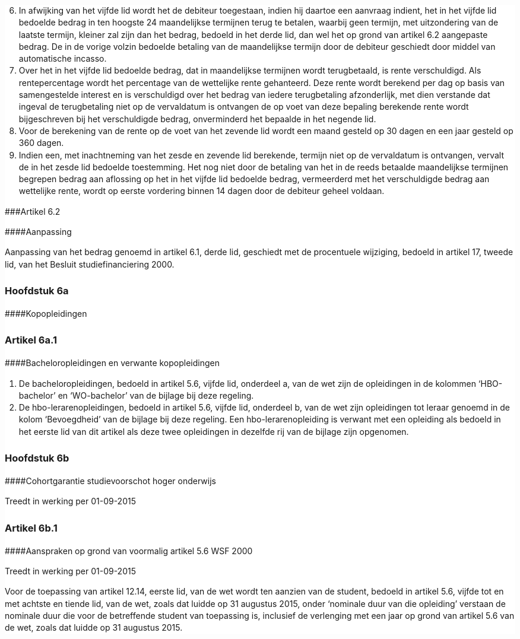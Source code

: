 6.  In afwijking van het vijfde lid wordt het de debiteur toegestaan, indien hij daartoe een aanvraag indient, het in het vijfde lid bedoelde bedrag in ten hoogste 24 maandelijkse termijnen terug te betalen, waarbij geen termijn, met uitzondering van de laatste termijn, kleiner zal zijn dan het bedrag, bedoeld in het derde lid, dan wel het op grond van artikel 6.2 aangepaste bedrag. De in de vorige volzin bedoelde betaling van de maandelijkse termijn door de debiteur geschiedt door middel van automatische incasso.   
7.  Over het in het vijfde lid bedoelde bedrag, dat in maandelijkse termijnen wordt terugbetaald, is rente verschuldigd. Als rentepercentage wordt het percentage van de wettelijke rente gehanteerd. Deze rente wordt berekend per dag op basis van samengestelde interest en is verschuldigd over het bedrag van iedere terugbetaling afzonderlijk, met dien verstande dat ingeval de terugbetaling niet op de vervaldatum is ontvangen de op voet van deze bepaling berekende rente wordt bijgeschreven bij het verschuldigde bedrag, onverminderd het bepaalde in het negende lid.   
8.  Voor de berekening van de rente op de voet van het zevende lid wordt een maand gesteld op 30 dagen en een jaar gesteld op 360 dagen.   
9.  Indien een, met inachtneming van het zesde en zevende lid berekende, termijn niet op de vervaldatum is ontvangen, vervalt de in het zesde lid bedoelde toestemming. Het nog niet door de betaling van het in de reeds betaalde maandelijkse termijnen begrepen bedrag aan aflossing op het in het vijfde lid bedoelde bedrag, vermeerderd met het verschuldigde bedrag aan wettelijke rente, wordt op eerste vordering binnen 14 dagen door de debiteur geheel voldaan.   

###Artikel 6.2 

####Aanpassing

Aanpassing van het bedrag genoemd in artikel 6.1, derde lid, geschiedt met de procentuele wijziging, bedoeld in artikel 17, tweede lid, van het Besluit studiefinanciering 2000. 

### Hoofdstuk 6a 

####Kopopleidingen

### Artikel  6a.1 

####Bacheloropleidingen en verwante kopopleidingen

1.  De bacheloropleidingen, bedoeld in artikel 5.6, vijfde lid, onderdeel a, van de wet zijn de opleidingen in de kolommen ‘HBO-bachelor’ en ‘WO-bachelor’ van de bijlage bij deze regeling.   
2.  De hbo-lerarenopleidingen, bedoeld in artikel 5.6, vijfde lid, onderdeel b, van de wet zijn opleidingen tot leraar genoemd in de kolom ‘Bevoegdheid’ van de bijlage bij deze regeling. Een hbo-lerarenopleiding is verwant met een opleiding als bedoeld in het eerste lid van dit artikel als deze twee opleidingen in dezelfde rij van de bijlage zijn opgenomen.  

### Hoofdstuk  6b  

####Cohortgarantie studievoorschot hoger onderwijs

Treedt in werking per 01-09-2015 

### Artikel  6b.1  

####Aanspraken op grond van voormalig artikel 5.6 WSF 2000

Treedt in werking per 01-09-2015 

Voor de toepassing van artikel 12.14, eerste lid, van de wet wordt ten aanzien van de student, bedoeld in artikel 5.6, vijfde tot en met achtste en tiende lid, van de wet, zoals dat luidde op 31 augustus 2015, onder ‘nominale duur van die opleiding’ verstaan de nominale duur die voor de betreffende student van toepassing is, inclusief de verlenging met een jaar op grond van artikel 5.6 van de wet, zoals dat luidde op 31 augustus 2015. 
